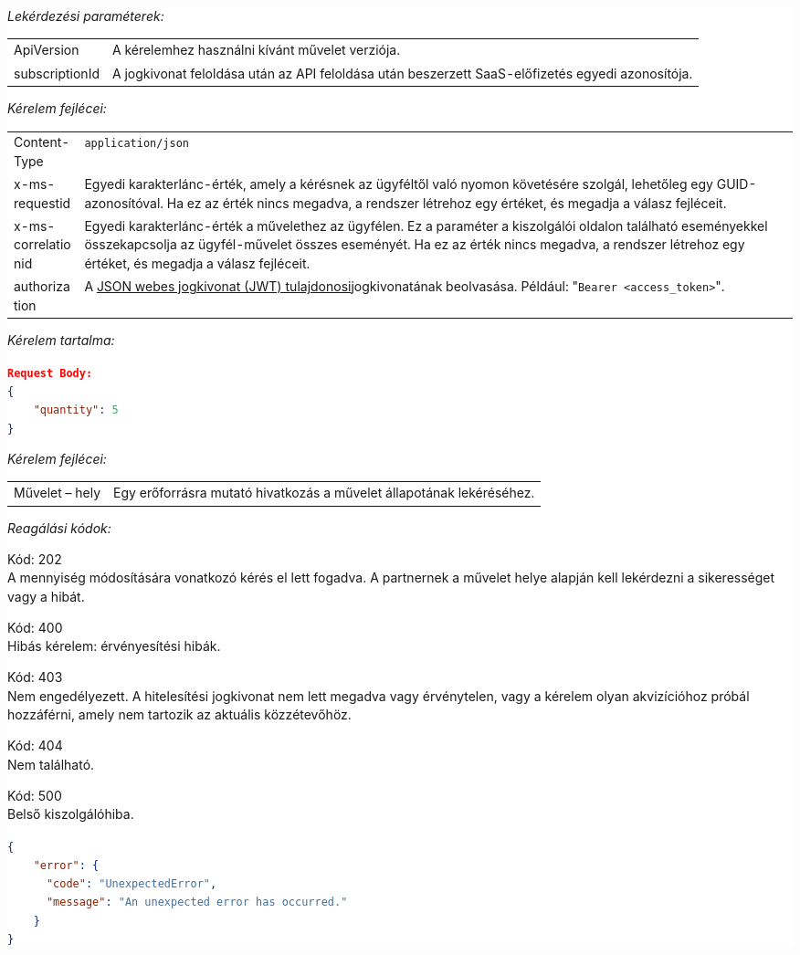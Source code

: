 *Lekérdezési paraméterek:*

|                    |                   |
|  ---------------   |  ---------------  |
|  ApiVersion        |  A kérelemhez használni kívánt művelet verziója.  |
| subscriptionId     | A jogkivonat feloldása után az API feloldása után beszerzett SaaS-előfizetés egyedi azonosítója.  |

*Kérelem fejlécei:*

|                    |                   |
|  ---------------   |  ---------------  |
|  Content-Type      | `application/json` |
|  x-ms-requestid    |   Egyedi karakterlánc-érték, amely a kérésnek az ügyféltől való nyomon követésére szolgál, lehetőleg egy GUID-azonosítóval. Ha ez az érték nincs megadva, a rendszer létrehoz egy értéket, és megadja a válasz fejléceit.  |
|  x-ms-correlationid  |  Egyedi karakterlánc-érték a művelethez az ügyfélen. Ez a paraméter a kiszolgálói oldalon található eseményekkel összekapcsolja az ügyfél-művelet összes eseményét. Ha ez az érték nincs megadva, a rendszer létrehoz egy értéket, és megadja a válasz fejléceit.    |
| authorization      |  A [JSON webes jogkivonat (JWT) tulajdonosi](https://docs.microsoft.com/azure/marketplace/cloud-partner-portal/saas-app/cpp-saas-registration#get-a-token-based-on-the-azure-ad-app)jogkivonatának beolvasása.  Például: "`Bearer <access_token>`".  |

*Kérelem tartalma:*

```json
Request Body:
{
    "quantity": 5
}
```

*Kérelem fejlécei:*

|                    |                   |
|  ---------------   |  ---------------  |
| Művelet – hely | Egy erőforrásra mutató hivatkozás a művelet állapotának lekéréséhez.   |

*Reagálási kódok:*

Kód: 202<br>
A mennyiség módosítására vonatkozó kérés el lett fogadva. A partnernek a művelet helye alapján kell lekérdezni a sikerességet vagy a hibát. <br>

Kód: 400<br>
Hibás kérelem: érvényesítési hibák.


Kód: 403<br>
Nem engedélyezett. A hitelesítési jogkivonat nem lett megadva vagy érvénytelen, vagy a kérelem olyan akvizícióhoz próbál hozzáférni, amely nem tartozik az aktuális közzétevőhöz.

Kód: 404<br>
Nem található.

Kód: 500<br>
Belső kiszolgálóhiba.

```json
{
    "error": {
      "code": "UnexpectedError",
      "message": "An unexpected error has occurred."
    }
}
```
